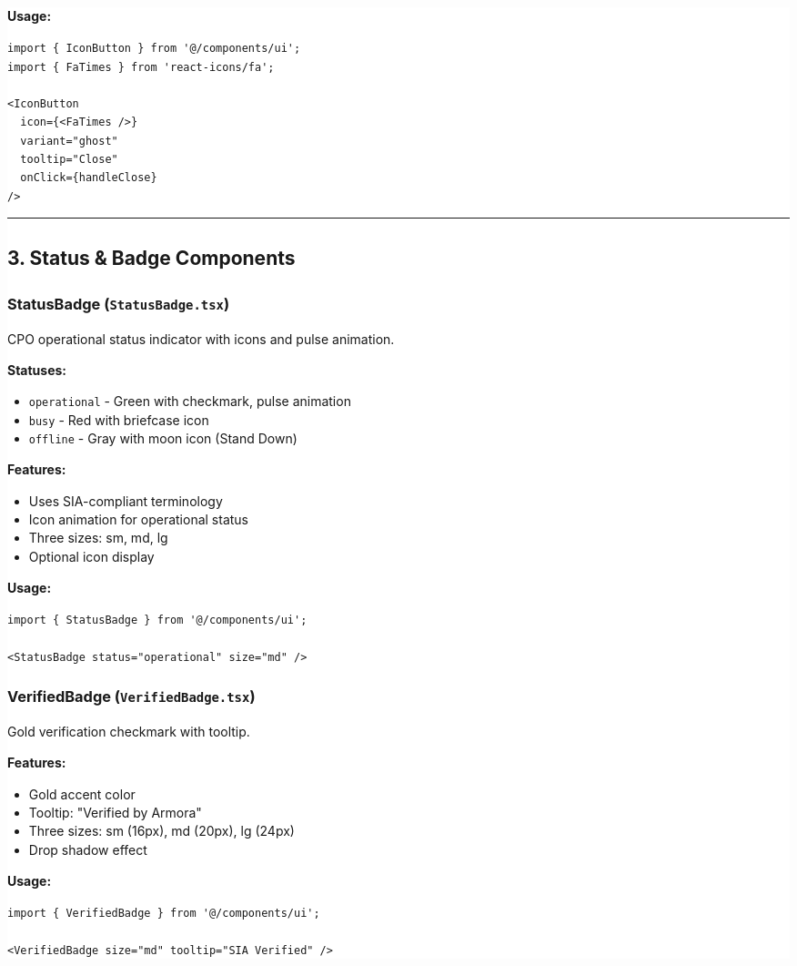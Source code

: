 **Usage:**
```tsx
import { IconButton } from '@/components/ui';
import { FaTimes } from 'react-icons/fa';

<IconButton
  icon={<FaTimes />}
  variant="ghost"
  tooltip="Close"
  onClick={handleClose}
/>
```

---

## 3. Status & Badge Components

### StatusBadge (`StatusBadge.tsx`)
CPO operational status indicator with icons and pulse animation.

**Statuses:**
- `operational` - Green with checkmark, pulse animation
- `busy` - Red with briefcase icon
- `offline` - Gray with moon icon (Stand Down)

**Features:**
- Uses SIA-compliant terminology
- Icon animation for operational status
- Three sizes: sm, md, lg
- Optional icon display

**Usage:**
```tsx
import { StatusBadge } from '@/components/ui';

<StatusBadge status="operational" size="md" />
```

### VerifiedBadge (`VerifiedBadge.tsx`)
Gold verification checkmark with tooltip.

**Features:**
- Gold accent color
- Tooltip: "Verified by Armora"
- Three sizes: sm (16px), md (20px), lg (24px)
- Drop shadow effect

**Usage:**
```tsx
import { VerifiedBadge } from '@/components/ui';

<VerifiedBadge size="md" tooltip="SIA Verified" />
```
